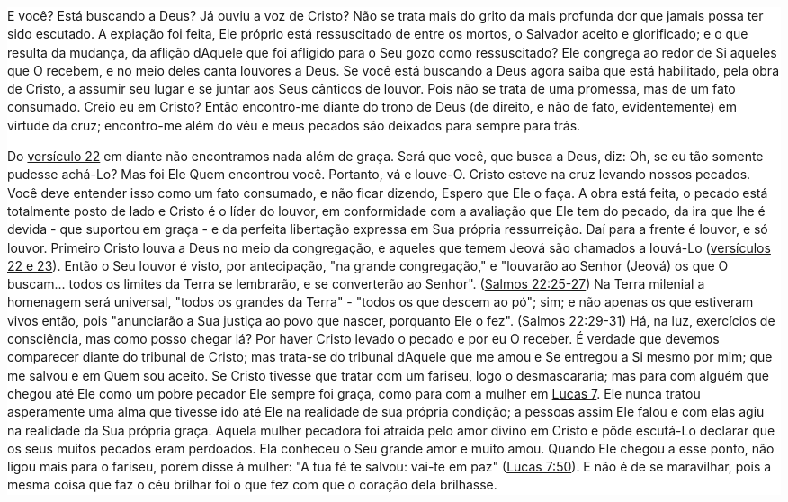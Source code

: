 E você? Está buscando a Deus? Já ouviu a voz de Cristo? Não se trata
mais do grito da mais profunda dor que jamais possa ter sido escutado. A
expiação foi feita, Ele próprio está ressuscitado de entre os mortos, o
Salvador aceito e glorificado; e o que resulta da mudança, da aflição
dAquele que foi afligido para o Seu gozo como ressuscitado? Ele congrega
ao redor de Si aqueles que O recebem, e no meio deles canta louvores a
Deus. Se você está buscando a Deus agora saiba que está habilitado, pela
obra de Cristo, a assumir seu lugar e se juntar aos Seus cânticos de
louvor. Pois não se trata de uma promessa, mas de um fato consumado.
Creio eu em Cristo? Então encontro-me diante do trono de Deus (de
direito, e não de fato, evidentemente) em virtude da cruz; encontro-me
além do véu e meus pecados são deixados para sempre para trás.

Do [versículo 22](http://bibliaonline.com.br/acf/sl/22/22) em diante não
encontramos nada além de graça. Será que você, que busca a Deus, diz:
Oh, se eu tão somente pudesse achá-Lo? Mas foi Ele Quem encontrou você.
Portanto, vá e louve-O. Cristo esteve na cruz levando nossos pecados.
Você deve entender isso como um fato consumado, e não ficar dizendo,
Espero que Ele o faça. A obra está feita, o pecado está totalmente posto
de lado e Cristo é o líder do louvor, em conformidade com a avaliação
que Ele tem do pecado, da ira que lhe é devida - que suportou em graça -
e da perfeita libertação expressa em Sua própria ressurreição. Daí para
a frente é louvor, e só louvor. Primeiro Cristo louva a Deus no meio da
congregação, e aqueles que temem Jeová são chamados a louvá-Lo
([versículos 22 e 23](http://bibliaonline.com.br/acf/sl/22/22,23)).
Então o Seu louvor é visto, por antecipação, "na grande congregação," e
"louvarão ao Senhor (Jeová) os que O buscam... todos os limites da Terra
se lembrarão, e se converterão ao Senhor". ([Salmos
22:25-27](http://bibliaonline.com.br/acf/sl/22/25-27)) Na Terra milenial
a homenagem será universal, "todos os grandes da Terra" - "todos os que
descem ao pó"; sim; e não apenas os que estiveram vivos então, pois
"anunciarão a Sua justiça ao povo que nascer, porquanto Ele o fez". ([Salmos
22:29-31](http://bibliaonline.com.br/acf/sl/22/29-31)) Há, na luz,
exercícios de consciência, mas como posso chegar lá? Por haver Cristo
levado o pecado e por eu O receber. É verdade que devemos comparecer
diante do tribunal de Cristo; mas trata-se do tribunal dAquele que me
amou e Se entregou a Si mesmo por mim; que me salvou e em Quem sou
aceito. Se Cristo tivesse que tratar com um fariseu, logo o
desmascararia; mas para com alguém que chegou até Ele como um pobre
pecador Ele sempre foi graça, como para com a mulher em [Lucas
7](http://bibliaonline.com.br/acf/lc/7). Ele nunca tratou asperamente
uma alma que tivesse ido até Ele na realidade de sua própria condição; a
pessoas assim Ele falou e com elas agiu na realidade da Sua própria
graça. Aquela mulher pecadora foi atraída pelo amor divino em Cristo e
pôde escutá-Lo declarar que os seus muitos pecados eram perdoados. Ela
conheceu o Seu grande amor e muito amou. Quando Ele chegou a esse ponto,
não ligou mais para o fariseu, porém disse à mulher: "A tua fé te
salvou: vai-te em paz" ([Lucas
7:50](http://bibliaonline.com.br/acf/lc/7/50)). E não é de se
maravilhar, pois a mesma coisa que faz o céu brilhar foi o que fez com
que o coração dela brilhasse.
